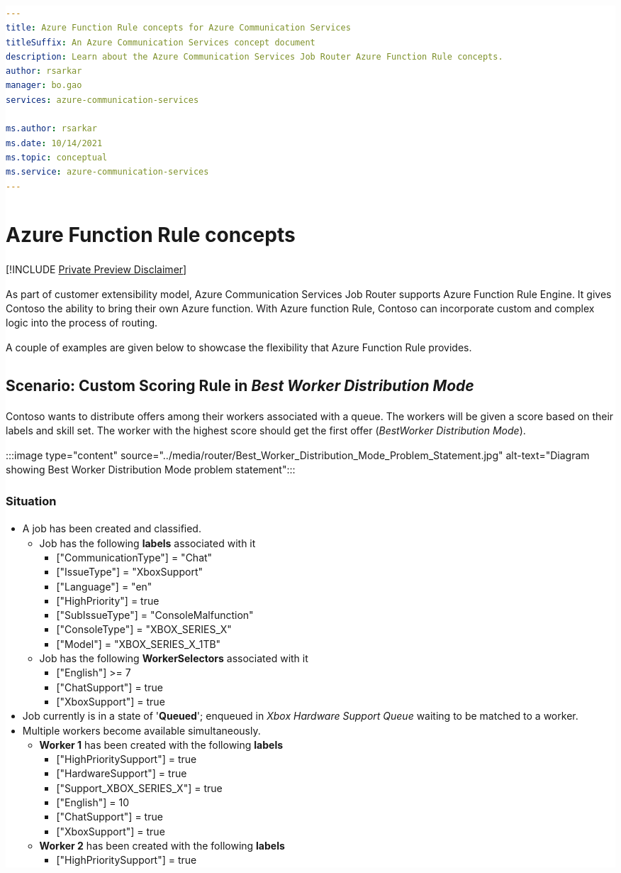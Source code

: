 ```yaml
---	
title: Azure Function Rule concepts for Azure Communication Services
titleSuffix: An Azure Communication Services concept document	
description: Learn about the Azure Communication Services Job Router Azure Function Rule concepts.	
author: rsarkar
manager: bo.gao
services: azure-communication-services

ms.author: rsarkar
ms.date: 10/14/2021
ms.topic: conceptual
ms.service: azure-communication-services
---	
```


# Azure Function Rule concepts

[!INCLUDE [Private Preview Disclaimer](../../includes/private-preview-include-section.md)]

As part of customer extensibility model, Azure Communication Services Job Router supports Azure Function Rule Engine. It gives Contoso the ability to bring their own Azure function. With Azure function Rule, Contoso can incorporate custom and complex logic into the process of routing.

A couple of examples are given below to showcase the flexibility that Azure Function Rule provides.

## Scenario: Custom Scoring Rule in *Best Worker Distribution Mode*

Contoso wants to distribute offers among their workers associated with a queue. The workers will be given a score based on their labels and skill set. The worker with the highest score should get the first offer (_BestWorker Distribution Mode_).

:::image type="content" source="../media/router/Best_Worker_Distribution_Mode_Problem_Statement.jpg" alt-text="Diagram showing Best Worker Distribution Mode problem statement":::

### Situation

- A job has been created and classified.
  - Job has the following **labels** associated with it
    - ["CommunicationType"] = "Chat"
    - ["IssueType"] = "XboxSupport"
    - ["Language"] = "en"
    - ["HighPriority"] = true
    - ["SubIssueType"] = "ConsoleMalfunction"
    - ["ConsoleType"] = "XBOX_SERIES_X"
    - ["Model"] = "XBOX_SERIES_X_1TB"
  - Job has the following **WorkerSelectors** associated with it
    - ["English"] >= 7
    - ["ChatSupport"] = true
    - ["XboxSupport"] = true
- Job currently is in a state of '**Queued**'; enqueued in *Xbox Hardware Support Queue* waiting to be matched to a worker.
- Multiple workers become available simultaneously.
  - **Worker 1** has been created with the following **labels**
    - ["HighPrioritySupport"] = true
    - ["HardwareSupport"] = true
    - ["Support_XBOX_SERIES_X"] = true
    - ["English"] = 10
    - ["ChatSupport"] = true
    - ["XboxSupport"] = true
  - **Worker 2** has been created with the following **labels**
    - ["HighPrioritySupport"] = true
